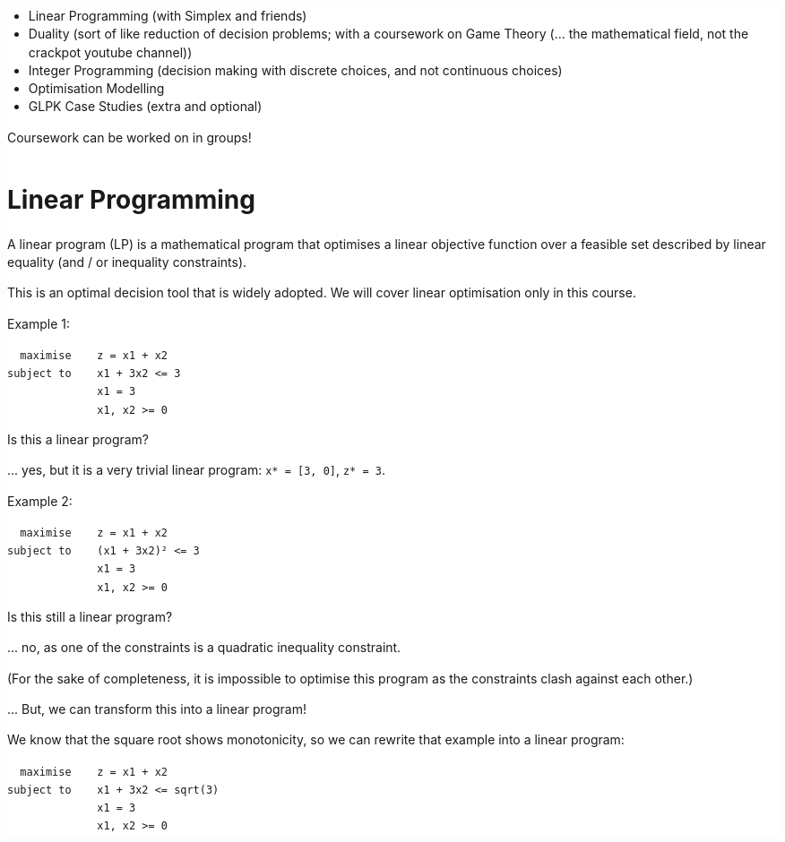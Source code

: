 - Linear Programming (with Simplex and friends)
- Duality (sort of like reduction of decision problems; with a coursework on Game Theory (... the mathematical field, not the crackpot youtube channel))
- Integer Programming (decision making with discrete choices, and not continuous choices)
- Optimisation Modelling
- GLPK Case Studies (extra and optional)

Coursework can be worked on in groups!

# Linear Programming

A linear program (LP) is a mathematical program that optimises a linear objective function over a feasible set described by linear equality (and / or inequality constraints).

This is an optimal decision tool that is widely adopted. We will cover linear optimisation only in this course.

Example 1:

```
  maximise    z = x1 + x2
subject to    x1 + 3x2 <= 3
              x1 = 3
              x1, x2 >= 0
```

Is this a linear program?

... yes, but it is a very trivial linear program: `x* = [3, 0]`, `z* = 3`.

Example 2:

```
  maximise    z = x1 + x2
subject to    (x1 + 3x2)² <= 3
              x1 = 3
              x1, x2 >= 0
```

Is this still a linear program?

... no, as one of the constraints is a quadratic inequality constraint.

(For the sake of completeness, it is impossible to optimise this program as the constraints clash against each other.)

... But, we can transform this into a linear program!

We know that the square root shows monotonicity, so we can rewrite that example into a linear program:

```
  maximise    z = x1 + x2
subject to    x1 + 3x2 <= sqrt(3)
              x1 = 3
              x1, x2 >= 0
```
